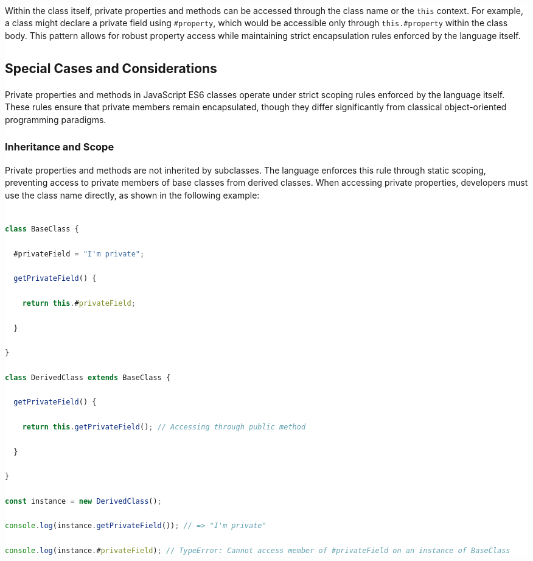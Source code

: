 Within the class itself, private properties and methods can be accessed through the class name or the `this` context. For example, a class might declare a private field using `#property`, which would be accessible only through `this.#property` within the class body. This pattern allows for robust property access while maintaining strict encapsulation rules enforced by the language itself.


## Special Cases and Considerations

Private properties and methods in JavaScript ES6 classes operate under strict scoping rules enforced by the language itself. These rules ensure that private members remain encapsulated, though they differ significantly from classical object-oriented programming paradigms.


### Inheritance and Scope

Private properties and methods are not inherited by subclasses. The language enforces this rule through static scoping, preventing access to private members of base classes from derived classes. When accessing private properties, developers must use the class name directly, as shown in the following example:

```javascript

class BaseClass {

  #privateField = "I'm private";

  getPrivateField() {

    return this.#privateField;

  }

}

class DerivedClass extends BaseClass {

  getPrivateField() {

    return this.getPrivateField(); // Accessing through public method

  }

}

const instance = new DerivedClass();

console.log(instance.getPrivateField()); // => "I'm private"

console.log(instance.#privateField); // TypeError: Cannot access member of #privateField on an instance of BaseClass

```

